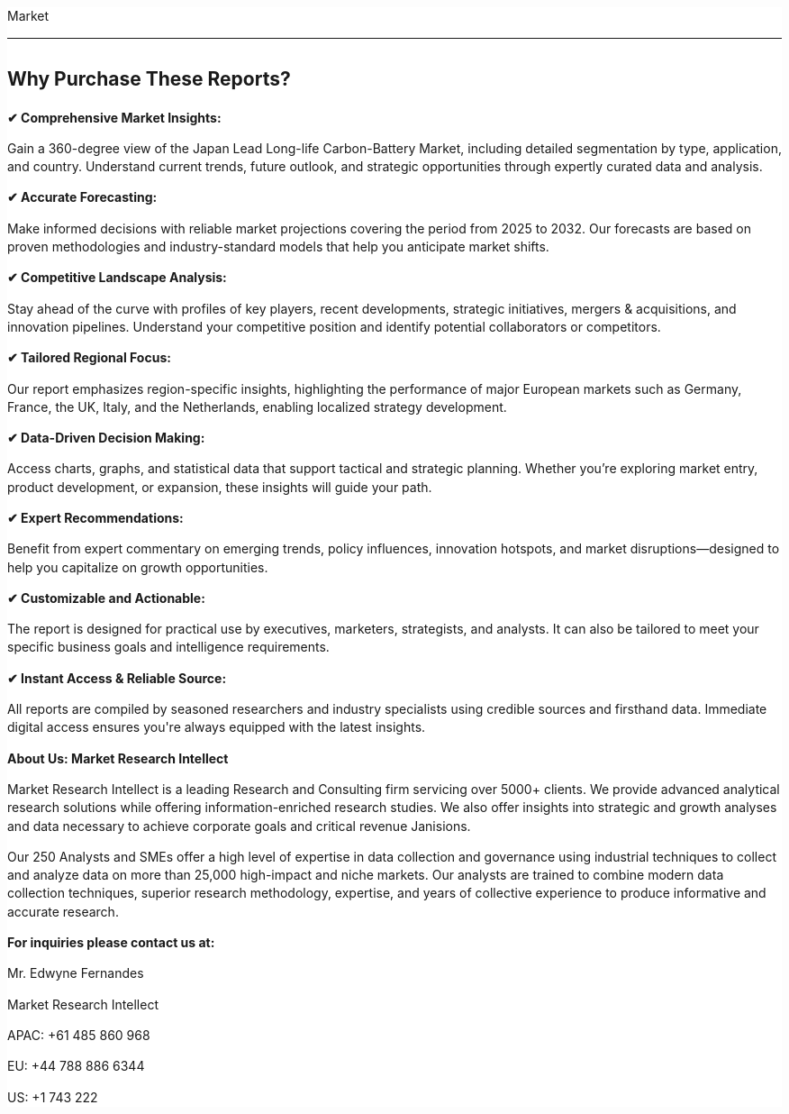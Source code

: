 Market</a></span></p></blockquote><hr /><h2>Why Purchase These Reports?</h2><p><strong>✔ Comprehensive Market Insights:</strong></p><p>Gain a 360-degree view of the Japan Lead Long-life Carbon-Battery Market, including detailed segmentation by type, application, and country. Understand current trends, future outlook, and strategic opportunities through expertly curated data and analysis.</p><p><strong>✔ Accurate Forecasting:</strong></p><p>Make informed decisions with reliable market projections covering the period from 2025 to 2032. Our forecasts are based on proven methodologies and industry-standard models that help you anticipate market shifts.</p><p><strong>✔ Competitive Landscape Analysis:</strong></p><p>Stay ahead of the curve with profiles of key players, recent developments, strategic initiatives, mergers &amp; acquisitions, and innovation pipelines. Understand your competitive position and identify potential collaborators or competitors.</p><p><strong>✔ Tailored Regional Focus:</strong></p><p>Our report emphasizes region-specific insights, highlighting the performance of major European markets such as Germany, France, the UK, Italy, and the Netherlands, enabling localized strategy development.</p><p><strong>✔ Data-Driven Decision Making:</strong></p><p>Access charts, graphs, and statistical data that support tactical and strategic planning. Whether you&rsquo;re exploring market entry, product development, or expansion, these insights will guide your path.</p><p><strong>✔ Expert Recommendations:</strong></p><p>Benefit from expert commentary on emerging trends, policy influences, innovation hotspots, and market disruptions&mdash;designed to help you capitalize on growth opportunities.</p><p><strong>✔ Customizable and Actionable:</strong></p><p>The report is designed for practical use by executives, marketers, strategists, and analysts. It can also be tailored to meet your specific business goals and intelligence requirements.</p><p><strong>✔ Instant Access &amp; Reliable Source:</strong></p><p>All reports are compiled by seasoned researchers and industry specialists using credible sources and firsthand data. Immediate digital access ensures you're always equipped with the latest insights.</p><p><strong><span class="font-[700]">About Us: Market Research Intellect</span></strong></p><p><span class="">Market Research Intellect is a leading Research and Consulting firm servicing over 5000+ clients. We provide advanced analytical research solutions while offering information-enriched research studies.&nbsp;</span>We also offer insights into strategic and growth analyses and data necessary to achieve corporate goals and critical revenue Janisions.</p><p><span class="">Our 250 Analysts and SMEs offer a high level of expertise in data collection and governance using industrial techniques to collect and analyze data on more than 25,000 high-impact and niche markets. Our analysts are trained to combine modern data collection techniques, superior research methodology, expertise, and years of collective experience to produce informative and accurate research.</span></p><p><strong>For inquiries please contact us at:</strong></p><p>Mr. Edwyne Fernandes</p><p>Market Research Intellect</p><p>APAC: +61 485 860 968</p><p>EU: +44 788 886 6344</p><p>US: +1 743 222